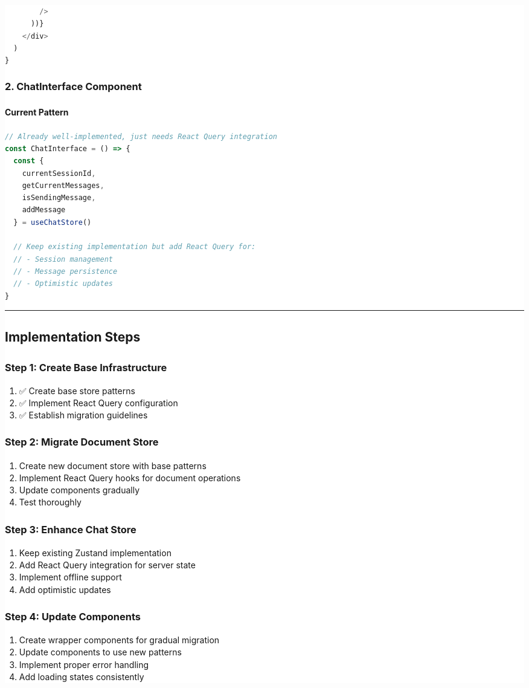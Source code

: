 ```typescript
        />
      ))}
    </div>
  )
}
```

### 2. ChatInterface Component

#### Current Pattern
```typescript
// Already well-implemented, just needs React Query integration
const ChatInterface = () => {
  const { 
    currentSessionId, 
    getCurrentMessages, 
    isSendingMessage,
    addMessage 
  } = useChatStore()
  
  // Keep existing implementation but add React Query for:
  // - Session management
  // - Message persistence
  // - Optimistic updates
}
```

---

## Implementation Steps

### Step 1: Create Base Infrastructure
1. ✅ Create base store patterns
2. ✅ Implement React Query configuration
3. ✅ Establish migration guidelines

### Step 2: Migrate Document Store
1. Create new document store with base patterns
2. Implement React Query hooks for document operations
3. Update components gradually
4. Test thoroughly

### Step 3: Enhance Chat Store
1. Keep existing Zustand implementation
2. Add React Query integration for server state
3. Implement offline support
4. Add optimistic updates

### Step 4: Update Components
1. Create wrapper components for gradual migration
2. Update components to use new patterns
3. Implement proper error handling
4. Add loading states consistently
